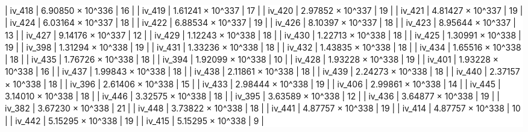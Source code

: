 | iv_418 | 6.90850 × 10^336 | 16 |
| iv_419 | 1.61241 × 10^337 | 17 |
| iv_420 | 2.97852 × 10^337 | 19 |
| iv_421 | 4.81427 × 10^337 | 19 |
| iv_424 | 6.03164 × 10^337 | 18 |
| iv_422 | 6.88534 × 10^337 | 19 |
| iv_426 | 8.10397 × 10^337 | 18 |
| iv_423 | 8.95644 × 10^337 | 13 |
| iv_427 | 9.14176 × 10^337 | 12 |
| iv_429 | 1.12243 × 10^338 | 18 |
| iv_430 | 1.22713 × 10^338 | 18 |
| iv_425 | 1.30991 × 10^338 | 19 |
| iv_398 | 1.31294 × 10^338 | 19 |
| iv_431 | 1.33236 × 10^338 | 18 |
| iv_432 | 1.43835 × 10^338 | 18 |
| iv_434 | 1.65516 × 10^338 | 18 |
| iv_435 | 1.76726 × 10^338 | 18 |
| iv_394 | 1.92099 × 10^338 | 10 |
| iv_428 | 1.93228 × 10^338 | 19 |
| iv_401 | 1.93228 × 10^338 | 16 |
| iv_437 | 1.99843 × 10^338 | 18 |
| iv_438 | 2.11861 × 10^338 | 18 |
| iv_439 | 2.24273 × 10^338 | 18 |
| iv_440 | 2.37157 × 10^338 | 18 |
| iv_396 | 2.61406 × 10^338 | 15 |
| iv_433 | 2.98444 × 10^338 | 19 |
| iv_406 | 2.99861 × 10^338 | 14 |
| iv_445 | 3.14010 × 10^338 | 18 |
| iv_446 | 3.32575 × 10^338 | 18 |
| iv_395 | 3.63589 × 10^338 | 12 |
| iv_436 | 3.64877 × 10^338 | 19 |
| iv_382 | 3.67230 × 10^338 | 21 |
| iv_448 | 3.73822 × 10^338 | 18 |
| iv_441 | 4.87757 × 10^338 | 19 |
| iv_414 | 4.87757 × 10^338 | 10 |
| iv_442 | 5.15295 × 10^338 | 19 |
| iv_415 | 5.15295 × 10^338 | 9 |